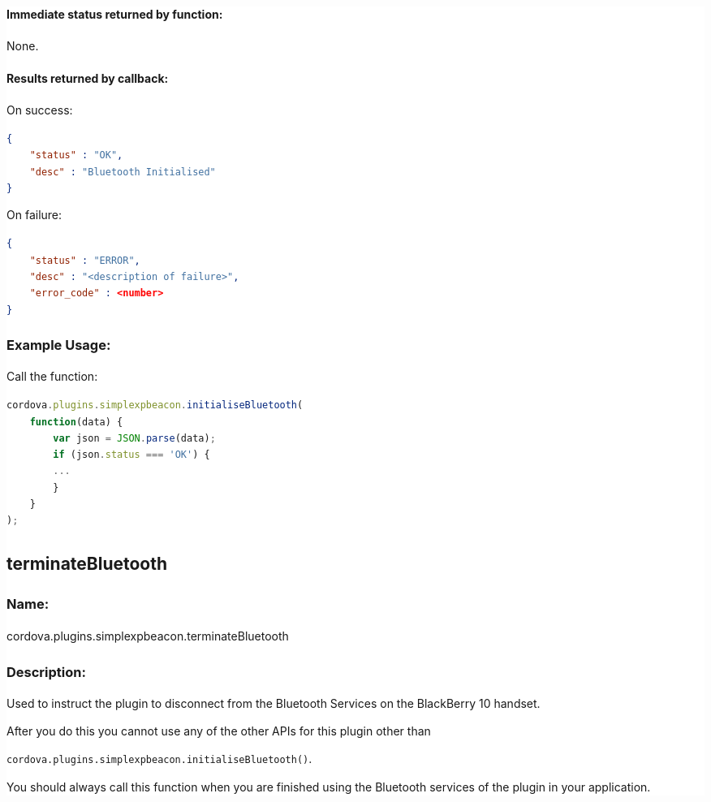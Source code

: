 #### Immediate status returned by function: ####

None.

#### Results returned by callback: ####

On success:

```json
{
	"status" : "OK",
	"desc" : "Bluetooth Initialised"
}
```

On failure:

```json
{
	"status" : "ERROR",
	"desc" : "<description of failure>",
	"error_code" : <number>
}
```

### Example Usage: ###
 
Call the function:

```javascript
cordova.plugins.simplexpbeacon.initialiseBluetooth(
	function(data) {
		var json = JSON.parse(data);
		if (json.status === 'OK') {
		...
		}
	}
);
```

## terminateBluetooth ##

### Name: ###

cordova.plugins.simplexpbeacon.terminateBluetooth

### Description: ###

Used to instruct the plugin to disconnect from the Bluetooth Services on the BlackBerry 10 handset. 

After you do this you cannot use any of the other APIs for this plugin other than 

`cordova.plugins.simplexpbeacon.initialiseBluetooth()`.

You should always call this function when you are finished using the Bluetooth services of the plugin in your application.

